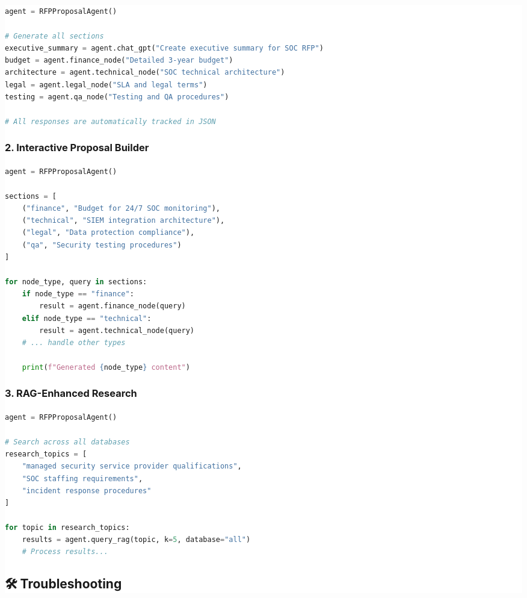 ```python
agent = RFPProposalAgent()

# Generate all sections
executive_summary = agent.chat_gpt("Create executive summary for SOC RFP")
budget = agent.finance_node("Detailed 3-year budget")
architecture = agent.technical_node("SOC technical architecture")
legal = agent.legal_node("SLA and legal terms")
testing = agent.qa_node("Testing and QA procedures")

# All responses are automatically tracked in JSON
```

### 2. Interactive Proposal Builder

```python
agent = RFPProposalAgent()

sections = [
    ("finance", "Budget for 24/7 SOC monitoring"),
    ("technical", "SIEM integration architecture"),
    ("legal", "Data protection compliance"),
    ("qa", "Security testing procedures")
]

for node_type, query in sections:
    if node_type == "finance":
        result = agent.finance_node(query)
    elif node_type == "technical":
        result = agent.technical_node(query)
    # ... handle other types
    
    print(f"Generated {node_type} content")
```

### 3. RAG-Enhanced Research

```python
agent = RFPProposalAgent()

# Search across all databases
research_topics = [
    "managed security service provider qualifications",
    "SOC staffing requirements",
    "incident response procedures"
]

for topic in research_topics:
    results = agent.query_rag(topic, k=5, database="all")
    # Process results...
```

## 🛠️ Troubleshooting
